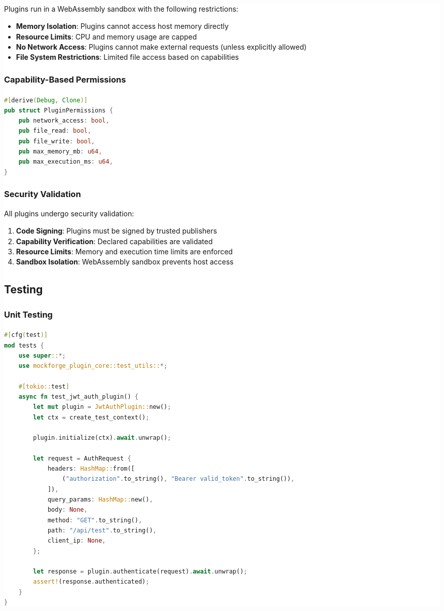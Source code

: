 Plugins run in a WebAssembly sandbox with the following restrictions:

- **Memory Isolation**: Plugins cannot access host memory directly
- **Resource Limits**: CPU and memory usage are capped
- **No Network Access**: Plugins cannot make external requests (unless explicitly allowed)
- **File System Restrictions**: Limited file access based on capabilities

### Capability-Based Permissions

```rust
#[derive(Debug, Clone)]
pub struct PluginPermissions {
    pub network_access: bool,
    pub file_read: bool,
    pub file_write: bool,
    pub max_memory_mb: u64,
    pub max_execution_ms: u64,
}
```

### Security Validation

All plugins undergo security validation:

1. **Code Signing**: Plugins must be signed by trusted publishers
2. **Capability Verification**: Declared capabilities are validated
3. **Resource Limits**: Memory and execution time limits are enforced
4. **Sandbox Isolation**: WebAssembly sandbox prevents host access

## Testing

### Unit Testing

```rust
#[cfg(test)]
mod tests {
    use super::*;
    use mockforge_plugin_core::test_utils::*;

    #[tokio::test]
    async fn test_jwt_auth_plugin() {
        let mut plugin = JwtAuthPlugin::new();
        let ctx = create_test_context();
        
        plugin.initialize(ctx).await.unwrap();
        
        let request = AuthRequest {
            headers: HashMap::from([
                ("authorization".to_string(), "Bearer valid_token".to_string()),
            ]),
            query_params: HashMap::new(),
            body: None,
            method: "GET".to_string(),
            path: "/api/test".to_string(),
            client_ip: None,
        };
        
        let response = plugin.authenticate(request).await.unwrap();
        assert!(response.authenticated);
    }
}
```
